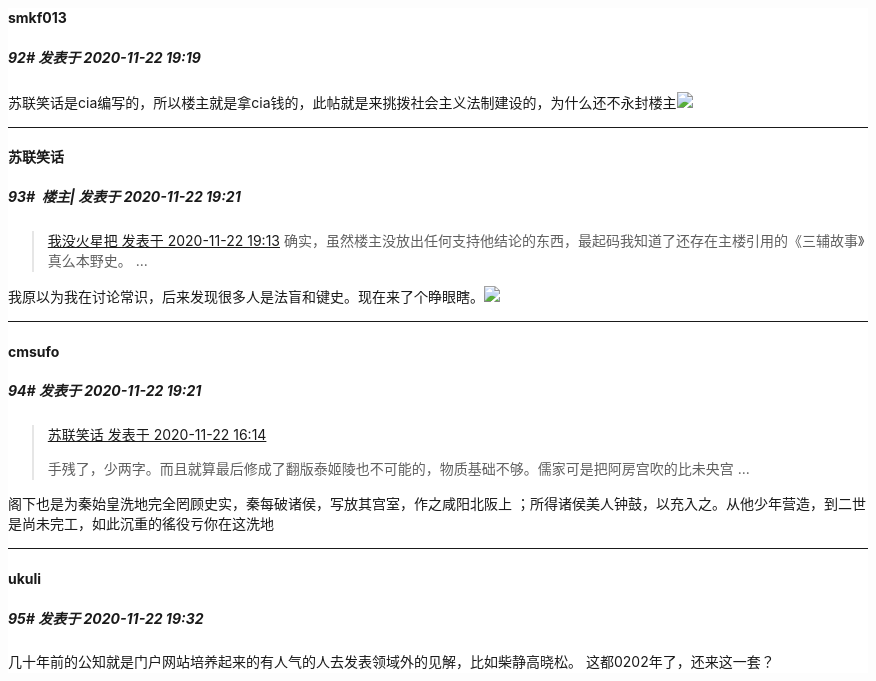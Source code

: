####  smkf013  
##### 92#       发表于 2020-11-22 19:19




苏联笑话是cia编写的，所以楼主就是拿cia钱的，此帖就是来挑拨社会主义法制建设的，为什么还不永封楼主<img src="https://static.saraba1st.com/image/smiley/face2017/067.png" referrerpolicy="no-referrer">







*****

####  苏联笑话  
##### 93#         楼主| 发表于 2020-11-22 19:21



<blockquote><a href="httphttps://bbs.saraba1st.com/2b/forum.php?mod=redirect&amp;goto=findpost&amp;pid=49483251&amp;ptid=1973681" target="_blank">我没火星把 发表于 2020-11-22 19:13</a>
确实，虽然楼主没放出任何支持他结论的东西，最起码我知道了还存在主楼引用的《三辅故事》真么本野史。 ...</blockquote>
我原以为我在讨论常识，后来发现很多人是法盲和键史。现在来了个睁眼瞎。<img src="https://static.saraba1st.com/image/smiley/face2017/037.png" referrerpolicy="no-referrer">







*****

####  cmsufo  
##### 94#       发表于 2020-11-22 19:21



<blockquote><a href="httphttps://bbs.saraba1st.com/2b/forum.php?mod=redirect&amp;goto=findpost&amp;pid=49481759&amp;ptid=1973681" target="_blank">苏联笑话 发表于 2020-11-22 16:14</a>

手残了，少两字。而且就算最后修成了翻版泰姬陵也不可能的，物质基础不够。儒家可是把阿房宫吹的比未央宫 ...</blockquote>
阁下也是为秦始皇洗地完全罔顾史实，秦每破诸侯，写放其宫室，作之咸阳北阪上 ；所得诸侯美人钟鼓，以充入之。从他少年营造，到二世是尚未完工，如此沉重的徭役亏你在这洗地







*****

####  ukuli  
##### 95#       发表于 2020-11-22 19:32




几十年前的公知就是门户网站培养起来的有人气的人去发表领域外的见解，比如柴静高晓松。
这都0202年了，还来这一套？




